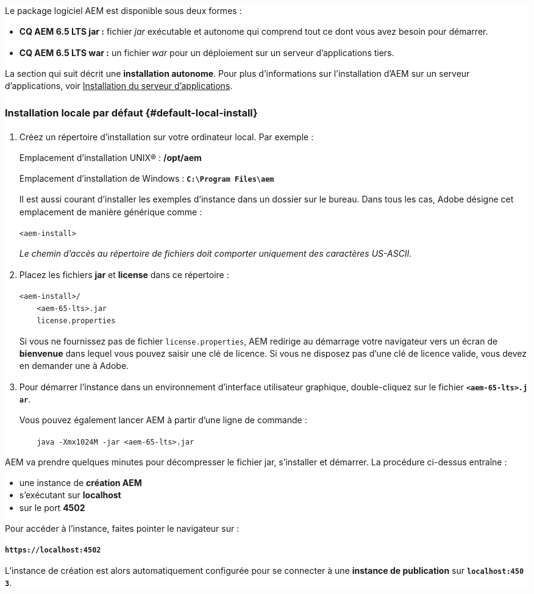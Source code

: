 Le package logiciel AEM est disponible sous deux formes :

* **CQ AEM 6.5 LTS jar :** fichier *jar* exécutable et autonome qui comprend tout ce dont vous avez besoin pour démarrer.

* **CQ AEM 6.5 LTS war :** un fichier *war* pour un déploiement sur un serveur d’applications tiers.

La section qui suit décrit une **installation autonome**. Pour plus d’informations sur l’installation d’AEM sur un serveur d’applications, voir [Installation du serveur d’applications](/help/sites-deploying/application-server-install.md).

### Installation locale par défaut {#default-local-install}

1. Créez un répertoire d’installation sur votre ordinateur local. Par exemple :

   Emplacement d’installation UNIX® : **/opt/aem**

   Emplacement d’installation de Windows : **`C:\Program Files\aem`**

   Il est aussi courant d’installer les exemples d’instance dans un dossier sur le bureau. Dans tous les cas, Adobe désigne cet emplacement de manière générique comme :

   `<aem-install>`

   *Le chemin d’accès au répertoire de fichiers doit comporter uniquement des caractères US-ASCII.*

1. Placez les fichiers **jar** et **license** dans ce répertoire :

   ```shell
   <aem-install>/
       <aem-65-lts>.jar
       license.properties
   ```

   Si vous ne fournissez pas de fichier `license.properties`, AEM redirige au démarrage votre navigateur vers un écran de **bienvenue** dans lequel vous pouvez saisir une clé de licence. Si vous ne disposez pas d’une clé de licence valide, vous devez en demander une à Adobe.

1. Pour démarrer l’instance dans un environnement d’interface utilisateur graphique, double-cliquez sur le fichier **`<aem-65-lts>.jar`**.

   Vous pouvez également lancer AEM à partir d’une ligne de commande :

   ```shell
       java -Xmx1024M -jar <aem-65-lts>.jar
   ```

AEM va prendre quelques minutes pour décompresser le fichier jar, s’installer et démarrer. La procédure ci-dessus entraîne :

* une instance de **création AEM**
* s’exécutant sur **localhost**
* sur le port **4502**

Pour accéder à l’instance, faites pointer le navigateur sur :

**`https://localhost:4502`**

L’instance de création est alors automatiquement configurée pour se connecter à une **instance de publication** sur **`localhost:4503`**.
